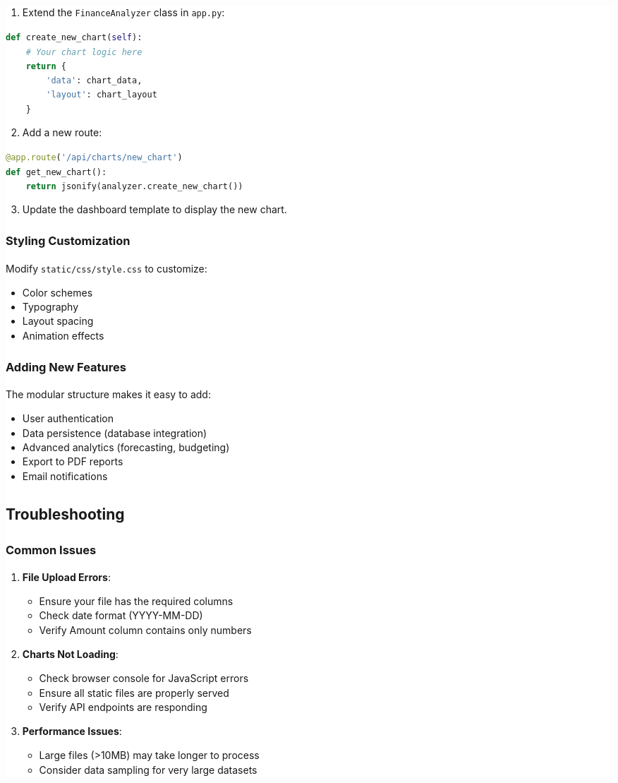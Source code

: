 1. Extend the `FinanceAnalyzer` class in `app.py`:
```python
def create_new_chart(self):
    # Your chart logic here
    return {
        'data': chart_data,
        'layout': chart_layout
    }
```

2. Add a new route:
```python
@app.route('/api/charts/new_chart')
def get_new_chart():
    return jsonify(analyzer.create_new_chart())
```

3. Update the dashboard template to display the new chart.

### Styling Customization

Modify `static/css/style.css` to customize:
- Color schemes
- Typography
- Layout spacing
- Animation effects

### Adding New Features

The modular structure makes it easy to add:
- User authentication
- Data persistence (database integration)
- Advanced analytics (forecasting, budgeting)
- Export to PDF reports
- Email notifications

## Troubleshooting

### Common Issues

1. **File Upload Errors**:
   - Ensure your file has the required columns
   - Check date format (YYYY-MM-DD)
   - Verify Amount column contains only numbers

2. **Charts Not Loading**:
   - Check browser console for JavaScript errors
   - Ensure all static files are properly served
   - Verify API endpoints are responding

3. **Performance Issues**:
   - Large files (>10MB) may take longer to process
   - Consider data sampling for very large datasets
